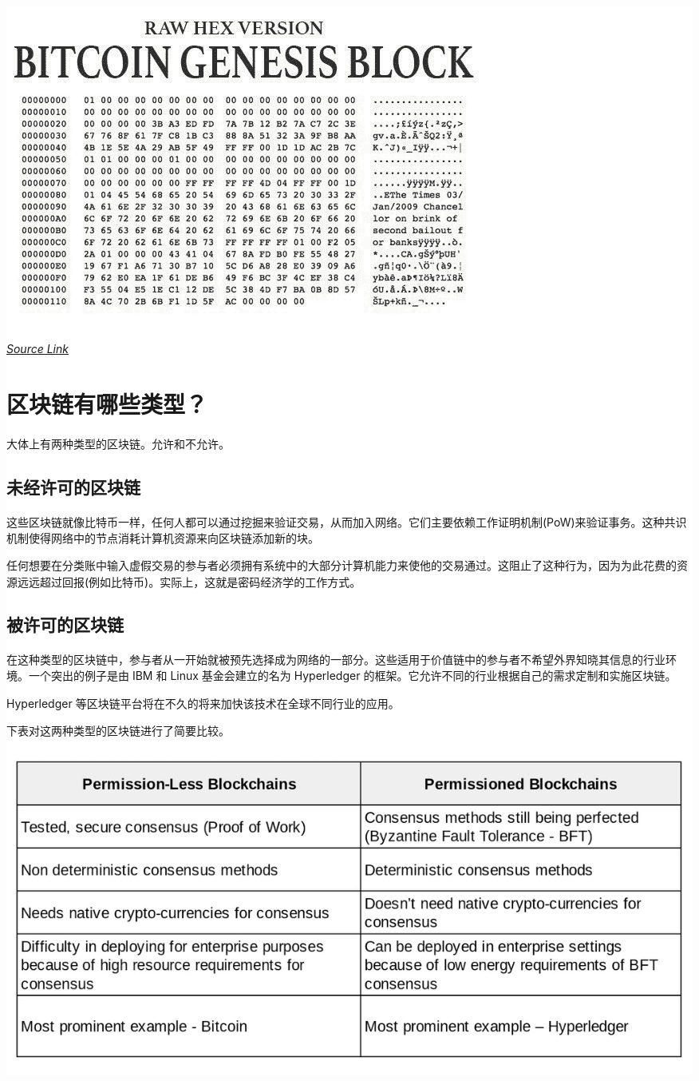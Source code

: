 ![](img/f2febd9f2e1912175d5517a13620f956.png)

[*Source Link*](https://geekcatty.com/explaining-block-blockchain/)

# 区块链有哪些类型？

大体上有两种类型的区块链。允许和不允许。

## 未经许可的区块链

这些区块链就像比特币一样，任何人都可以通过挖掘来验证交易，从而加入网络。它们主要依赖工作证明机制(PoW)来验证事务。这种共识机制使得网络中的节点消耗计算机资源来向区块链添加新的块。

任何想要在分类账中输入虚假交易的参与者必须拥有系统中的大部分计算机能力来使他的交易通过。这阻止了这种行为，因为为此花费的资源远远超过回报(例如比特币)。实际上，这就是密码经济学的工作方式。

## 被许可的区块链

在这种类型的区块链中，参与者从一开始就被预先选择成为网络的一部分。这些适用于价值链中的参与者不希望外界知晓其信息的行业环境。一个突出的例子是由 IBM 和 Linux 基金会建立的名为 Hyperledger 的框架。它允许不同的行业根据自己的需求定制和实施区块链。

Hyperledger 等区块链平台将在不久的将来加快该技术在全球不同行业的应用。

下表对这两种类型的区块链进行了简要比较。

![](img/a48b571c7dd2e1030db6fc0366115b30.png)